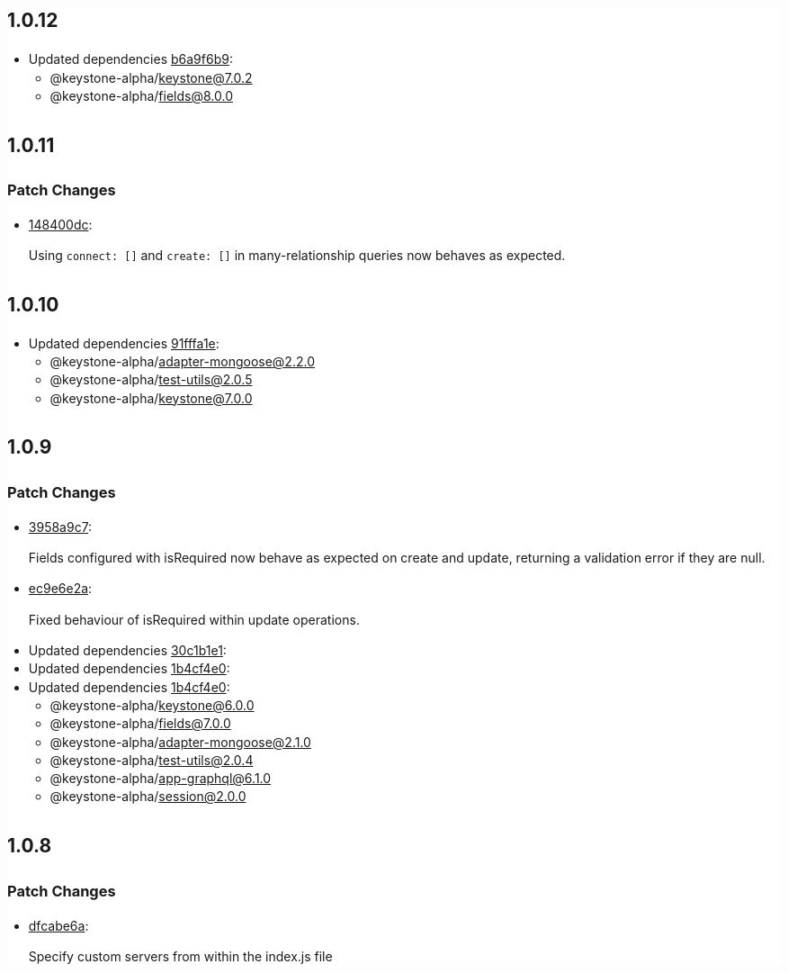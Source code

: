 ## 1.0.12

- Updated dependencies [b6a9f6b9](https://github.com/keystonejs/keystone-5/commit/b6a9f6b9):
  - @keystone-alpha/keystone@7.0.2
  - @keystone-alpha/fields@8.0.0

## 1.0.11

### Patch Changes

- [148400dc](https://github.com/keystonejs/keystone-5/commit/148400dc):

  Using `connect: []` and `create: []` in many-relationship queries now behaves as expected.

## 1.0.10

- Updated dependencies [91fffa1e](https://github.com/keystonejs/keystone-5/commit/91fffa1e):
  - @keystone-alpha/adapter-mongoose@2.2.0
  - @keystone-alpha/test-utils@2.0.5
  - @keystone-alpha/keystone@7.0.0

## 1.0.9

### Patch Changes

- [3958a9c7](https://github.com/keystonejs/keystone-5/commit/3958a9c7):

  Fields configured with isRequired now behave as expected on create and update, returning a validation error if they are null.

- [ec9e6e2a](https://github.com/keystonejs/keystone-5/commit/ec9e6e2a):

  Fixed behaviour of isRequired within update operations.

* Updated dependencies [30c1b1e1](https://github.com/keystonejs/keystone-5/commit/30c1b1e1):
* Updated dependencies [1b4cf4e0](https://github.com/keystonejs/keystone-5/commit/1b4cf4e0):
* Updated dependencies [1b4cf4e0](https://github.com/keystonejs/keystone-5/commit/1b4cf4e0):
  - @keystone-alpha/keystone@6.0.0
  - @keystone-alpha/fields@7.0.0
  - @keystone-alpha/adapter-mongoose@2.1.0
  - @keystone-alpha/test-utils@2.0.4
  - @keystone-alpha/app-graphql@6.1.0
  - @keystone-alpha/session@2.0.0

## 1.0.8

### Patch Changes

- [dfcabe6a](https://github.com/keystonejs/keystone-5/commit/dfcabe6a):

  Specify custom servers from within the index.js file
